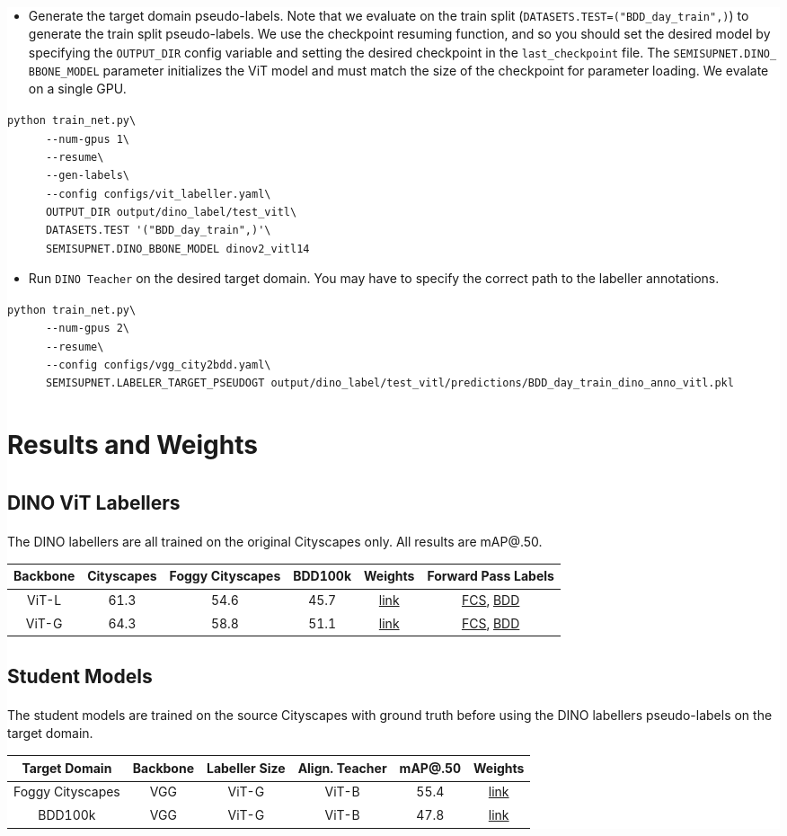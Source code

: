 - Generate the target domain pseudo-labels. Note that we evaluate on the train split (`DATASETS.TEST=("BDD_day_train",)`) to generate the train split pseudo-labels. We use the checkpoint resuming function, and so you should set the desired model by specifying the `OUTPUT_DIR` config variable and setting the desired checkpoint in the `last_checkpoint` file. The `SEMISUPNET.DINO_BBONE_MODEL` parameter initializes the ViT model and must match the size of the checkpoint for parameter loading. We evalate on a single GPU.
```shell
python train_net.py\
      --num-gpus 1\
      --resume\
      --gen-labels\
      --config configs/vit_labeller.yaml\
      OUTPUT_DIR output/dino_label/test_vitl\
      DATASETS.TEST '("BDD_day_train",)'\
      SEMISUPNET.DINO_BBONE_MODEL dinov2_vitl14
```

- Run `DINO Teacher` on the desired target domain. You may have to specify the correct path to the labeller annotations.
```shell
python train_net.py\
      --num-gpus 2\
      --resume\
      --config configs/vgg_city2bdd.yaml\
      SEMISUPNET.LABELER_TARGET_PSEUDOGT output/dino_label/test_vitl/predictions/BDD_day_train_dino_anno_vitl.pkl
```



# Results and Weights
## DINO ViT Labellers
The DINO labellers are all trained on the original Cityscapes only. All results are mAP@.50.

|     Backbone     | Cityscapes |  Foggy Cityscapes  |  BDD100k  |  Weights  | Forward Pass Labels |
|:-:               |:-:         |:-:                 |:-:        |:-:        |:-:                     | 
| ViT-L            |61.3        |54.6                |45.7       | [link](https://drive.google.com/file/d/1yY2cDnMpVMbTu9cSrYjCJX81mY8n8ZjY/view?usp=drive_link)          | [FCS](https://drive.google.com/file/d/1oc5LIU7OxhFI5Cu2Rm2Uw2mBfqmrIVyF/view?usp=drive_link), [BDD](https://drive.google.com/file/d/1zstBlg-IJWO9SQ2sDwD2GfPi_f2nTylO/view?usp=drive_link) |
| ViT-G            |64.3        |58.8                |51.1       | [link](https://drive.google.com/file/d/1-ApmCHfQj3fUk9qQ2Er4jTMzzP8Db6Gl/view?usp=drive_link)          | [FCS](https://drive.google.com/file/d/1VVBWFVr57f8llQvI5pRD3qbxG7TZi93v/view?usp=drive_link), [BDD](https://drive.google.com/file/d/1u4evLs6jPbwanVahECJG52hivTFVht10/view?usp=drive_link) |

## Student Models
The student models are trained on the source Cityscapes with ground truth before using the DINO labellers pseudo-labels on the target domain.

| Target Domain    | Backbone | Labeller Size | Align. Teacher | mAP@.50 | Weights | 
|:-:               |:-:       |:-:            |:-:             |:-:      |:-:      |
| Foggy Cityscapes | VGG      | ViT-G         | ViT-B          | 55.4    | [link](https://drive.google.com/file/d/1tuKmysCwydrp4-s0CWGIy74FQakQc2ud/view?usp=drive_link)    |
| BDD100k          | VGG      | ViT-G         | ViT-B          | 47.8    | [link](https://drive.google.com/file/d/17UVfq13Rsj7SkplitT3NsDqP0Gdxr8sa/view?usp=drive_link)         |

